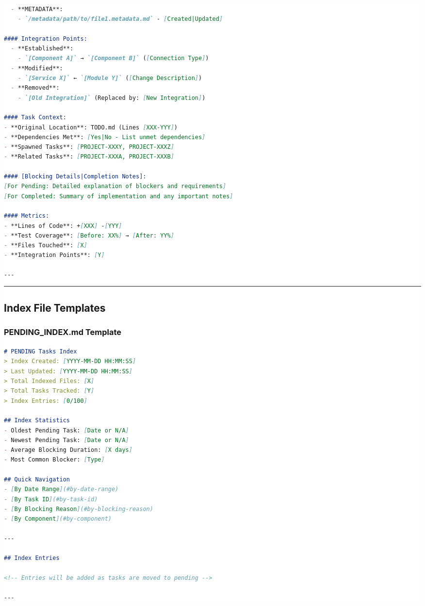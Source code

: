 ```markdown
  - **METADATA**: 
    - `/metadata/path/to/file1.metadata.md` - [Created|Updated]

#### Integration Points:
  - **Established**: 
    - `[Component A]` → `[Component B]` ([Connection Type])
  - **Modified**: 
    - `[Service X]` ← `[Module Y]` ([Change Description])
  - **Removed**: 
    - `[Old Integration]` (Replaced by: [New Integration])

#### Task Context:
- **Original Location**: TODO.md (Lines [XXX-YYY])
- **Dependencies Met**: [Yes|No - List unmet dependencies]
- **Spawned Tasks**: [PROJECT-XXXY, PROJECT-XXXZ]
- **Related Tasks**: [PROJECT-XXXA, PROJECT-XXXB]

#### [Blocking Details|Completion Notes]:
[For Pending: Detailed explanation of blockers and requirements]
[For Completed: Summary of implementation and any important notes]

#### Metrics:
- **Lines of Code**: +[XXX] -[YYY]
- **Test Coverage**: [Before: XX%] → [After: YY%]
- **Files Touched**: [X]
- **Integration Points**: [Y]

---
```

---

## Index File Templates

### PENDING_INDEX.md Template

```markdown
# PENDING Tasks Index
> Index Created: [YYYY-MM-DD HH:MM:SS]
> Last Updated: [YYYY-MM-DD HH:MM:SS]
> Total Indexed Files: [X]
> Total Tasks Tracked: [Y]
> Index Entries: [0/100]

## Index Statistics
- Oldest Pending Task: [Date or N/A]
- Newest Pending Task: [Date or N/A]  
- Average Blocking Duration: [X days]
- Most Common Blocker: [Type]

## Quick Navigation
- [By Date Range](#by-date-range)
- [By Task ID](#by-task-id)
- [By Blocking Reason](#by-blocking-reason)
- [By Component](#by-component)

---

## Index Entries

<!-- Entries will be added as tasks are moved to pending -->

---
```